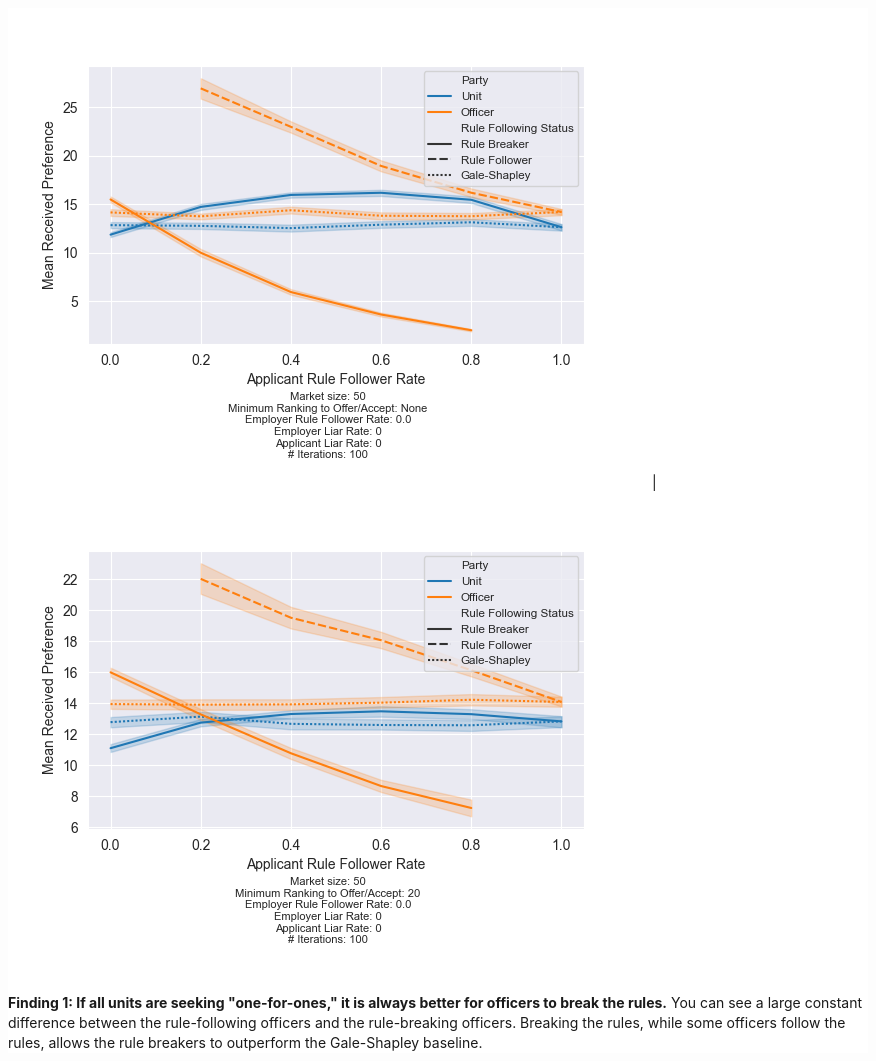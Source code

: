  ![](/assets/marketplace/acceptance_thresh=None_market_size=50_/employer_rule_following_0.0.png) | ![](/assets/marketplace/acceptance_thresh=20_market_size=50_/employer_rule_following_0.0.png)

**Finding 1: If all units are seeking "one-for-ones," it is always better for officers to break the rules.** You can see a large constant difference between the rule-following officers and the rule-breaking officers. Breaking the rules, while some officers follow the rules, allows the rule breakers to outperform the Gale-Shapley baseline.
